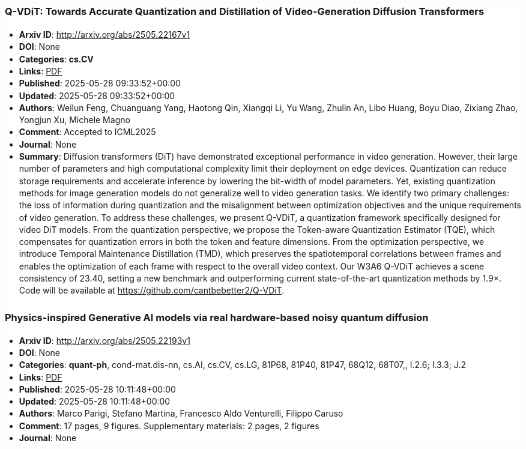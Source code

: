 

### Q-VDiT: Towards Accurate Quantization and Distillation of Video-Generation Diffusion Transformers
- **Arxiv ID**: http://arxiv.org/abs/2505.22167v1
- **DOI**: None
- **Categories**: **cs.CV**
- **Links**: [PDF](http://arxiv.org/pdf/2505.22167v1)
- **Published**: 2025-05-28 09:33:52+00:00
- **Updated**: 2025-05-28 09:33:52+00:00
- **Authors**: Weilun Feng, Chuanguang Yang, Haotong Qin, Xiangqi Li, Yu Wang, Zhulin An, Libo Huang, Boyu Diao, Zixiang Zhao, Yongjun Xu, Michele Magno
- **Comment**: Accepted to ICML2025
- **Journal**: None
- **Summary**: Diffusion transformers (DiT) have demonstrated exceptional performance in video generation. However, their large number of parameters and high computational complexity limit their deployment on edge devices. Quantization can reduce storage requirements and accelerate inference by lowering the bit-width of model parameters. Yet, existing quantization methods for image generation models do not generalize well to video generation tasks. We identify two primary challenges: the loss of information during quantization and the misalignment between optimization objectives and the unique requirements of video generation. To address these challenges, we present Q-VDiT, a quantization framework specifically designed for video DiT models. From the quantization perspective, we propose the Token-aware Quantization Estimator (TQE), which compensates for quantization errors in both the token and feature dimensions. From the optimization perspective, we introduce Temporal Maintenance Distillation (TMD), which preserves the spatiotemporal correlations between frames and enables the optimization of each frame with respect to the overall video context. Our W3A6 Q-VDiT achieves a scene consistency of 23.40, setting a new benchmark and outperforming current state-of-the-art quantization methods by 1.9$\times$. Code will be available at https://github.com/cantbebetter2/Q-VDiT.



### Physics-inspired Generative AI models via real hardware-based noisy quantum diffusion
- **Arxiv ID**: http://arxiv.org/abs/2505.22193v1
- **DOI**: None
- **Categories**: **quant-ph**, cond-mat.dis-nn, cs.AI, cs.CV, cs.LG, 81P68, 81P40, 81P47, 68Q12, 68T07,, I.2.6; I.3.3; J.2
- **Links**: [PDF](http://arxiv.org/pdf/2505.22193v1)
- **Published**: 2025-05-28 10:11:48+00:00
- **Updated**: 2025-05-28 10:11:48+00:00
- **Authors**: Marco Parigi, Stefano Martina, Francesco Aldo Venturelli, Filippo Caruso
- **Comment**: 17 pages, 9 figures. Supplementary materials: 2 pages, 2 figures
- **Journal**: None
